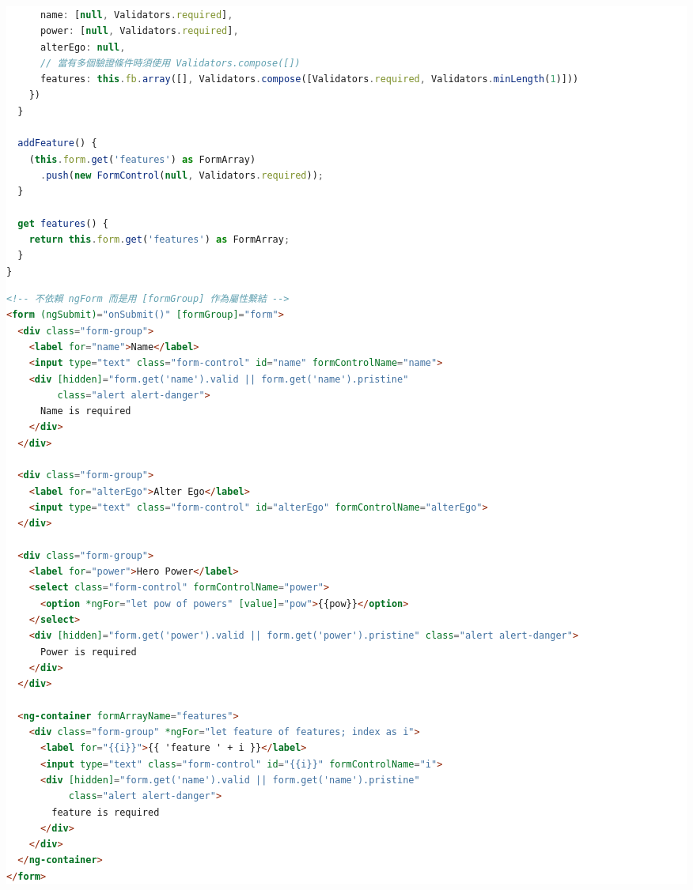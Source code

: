 ```js
      name: [null, Validators.required],
      power: [null, Validators.required],
      alterEgo: null,
      // 當有多個驗證條件時須使用 Validators.compose([])
      features: this.fb.array([], Validators.compose([Validators.required, Validators.minLength(1)]))
    })
  }

  addFeature() {
    (this.form.get('features') as FormArray)
      .push(new FormControl(null, Validators.required));
  }

  get features() {
    return this.form.get('features') as FormArray;
  }
}
```


```html
<!-- 不依賴 ngForm 而是用 [formGroup] 作為屬性繫結 -->
<form (ngSubmit)="onSubmit()" [formGroup]="form">
  <div class="form-group">
    <label for="name">Name</label>
    <input type="text" class="form-control" id="name" formControlName="name">
    <div [hidden]="form.get('name').valid || form.get('name').pristine"
         class="alert alert-danger">
      Name is required
    </div>
  </div>

  <div class="form-group">
    <label for="alterEgo">Alter Ego</label>
    <input type="text" class="form-control" id="alterEgo" formControlName="alterEgo">
  </div>

  <div class="form-group">
    <label for="power">Hero Power</label>
    <select class="form-control" formControlName="power">
      <option *ngFor="let pow of powers" [value]="pow">{{pow}}</option>
    </select>
    <div [hidden]="form.get('power').valid || form.get('power').pristine" class="alert alert-danger">
      Power is required
    </div>
  </div>

  <ng-container formArrayName="features">
    <div class="form-group" *ngFor="let feature of features; index as i">
      <label for="{{i}}">{{ 'feature ' + i }}</label>
      <input type="text" class="form-control" id="{{i}}" formControlName="i">
      <div [hidden]="form.get('name').valid || form.get('name').pristine"
           class="alert alert-danger">
        feature is required
      </div>
    </div>
  </ng-container>
</form>
```
